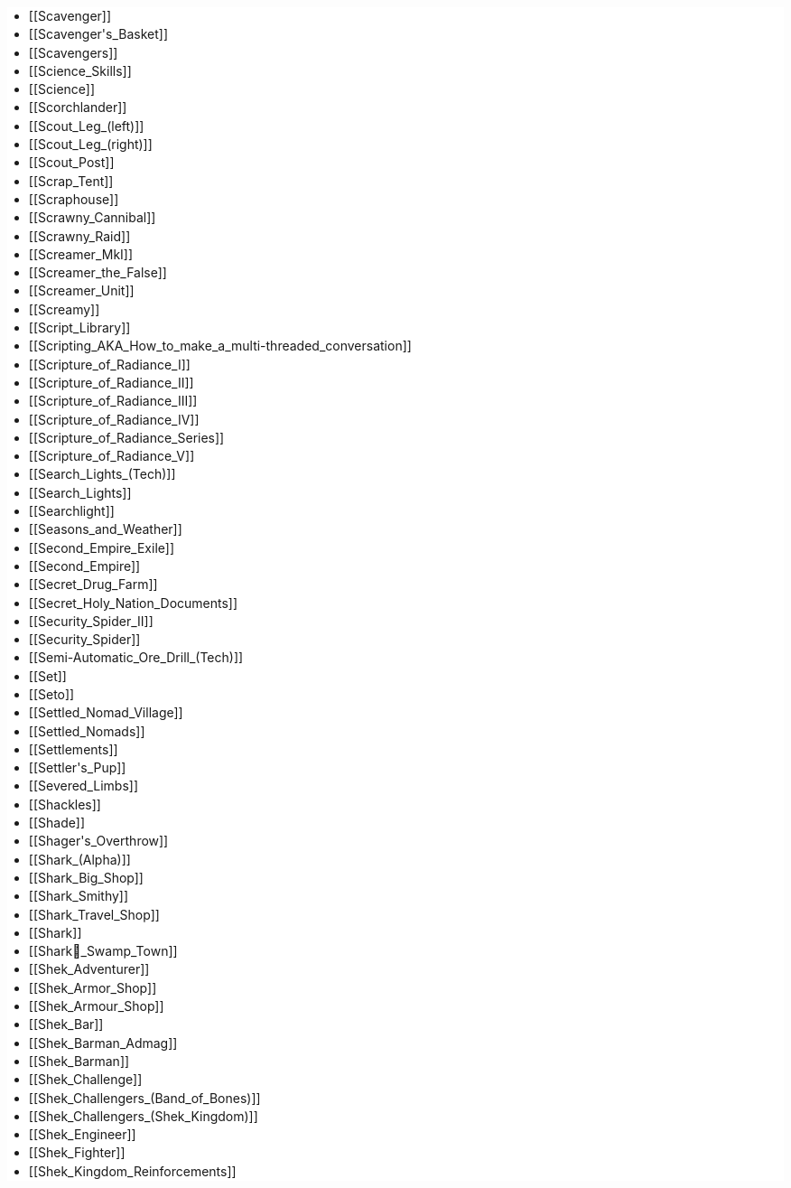 - [[Scavenger]]
- [[Scavenger's_Basket]]
- [[Scavengers]]
- [[Science_Skills]]
- [[Science]]
- [[Scorchlander]]
- [[Scout_Leg_(left)]]
- [[Scout_Leg_(right)]]
- [[Scout_Post]]
- [[Scrap_Tent]]
- [[Scraphouse]]
- [[Scrawny_Cannibal]]
- [[Scrawny_Raid]]
- [[Screamer_MkI]]
- [[Screamer_the_False]]
- [[Screamer_Unit]]
- [[Screamy]]
- [[Script_Library]]
- [[Scripting_AKA_How_to_make_a_multi-threaded_conversation]]
- [[Scripture_of_Radiance_I]]
- [[Scripture_of_Radiance_II]]
- [[Scripture_of_Radiance_III]]
- [[Scripture_of_Radiance_IV]]
- [[Scripture_of_Radiance_Series]]
- [[Scripture_of_Radiance_V]]
- [[Search_Lights_(Tech)]]
- [[Search_Lights]]
- [[Searchlight]]
- [[Seasons_and_Weather]]
- [[Second_Empire_Exile]]
- [[Second_Empire]]
- [[Secret_Drug_Farm]]
- [[Secret_Holy_Nation_Documents]]
- [[Security_Spider_II]]
- [[Security_Spider]]
- [[Semi-Automatic_Ore_Drill_(Tech)]]
- [[Set]]
- [[Seto]]
- [[Settled_Nomad_Village]]
- [[Settled_Nomads]]
- [[Settlements]]
- [[Settler's_Pup]]
- [[Severed_Limbs]]
- [[Shackles]]
- [[Shade]]
- [[Shager's_Overthrow]]
- [[Shark_(Alpha)]]
- [[Shark_Big_Shop]]
- [[Shark_Smithy]]
- [[Shark_Travel_Shop]]
- [[Shark]]
- [[Shark_Swamp_Town]]
- [[Shek_Adventurer]]
- [[Shek_Armor_Shop]]
- [[Shek_Armour_Shop]]
- [[Shek_Bar]]
- [[Shek_Barman_Admag]]
- [[Shek_Barman]]
- [[Shek_Challenge]]
- [[Shek_Challengers_(Band_of_Bones)]]
- [[Shek_Challengers_(Shek_Kingdom)]]
- [[Shek_Engineer]]
- [[Shek_Fighter]]
- [[Shek_Kingdom_Reinforcements]]